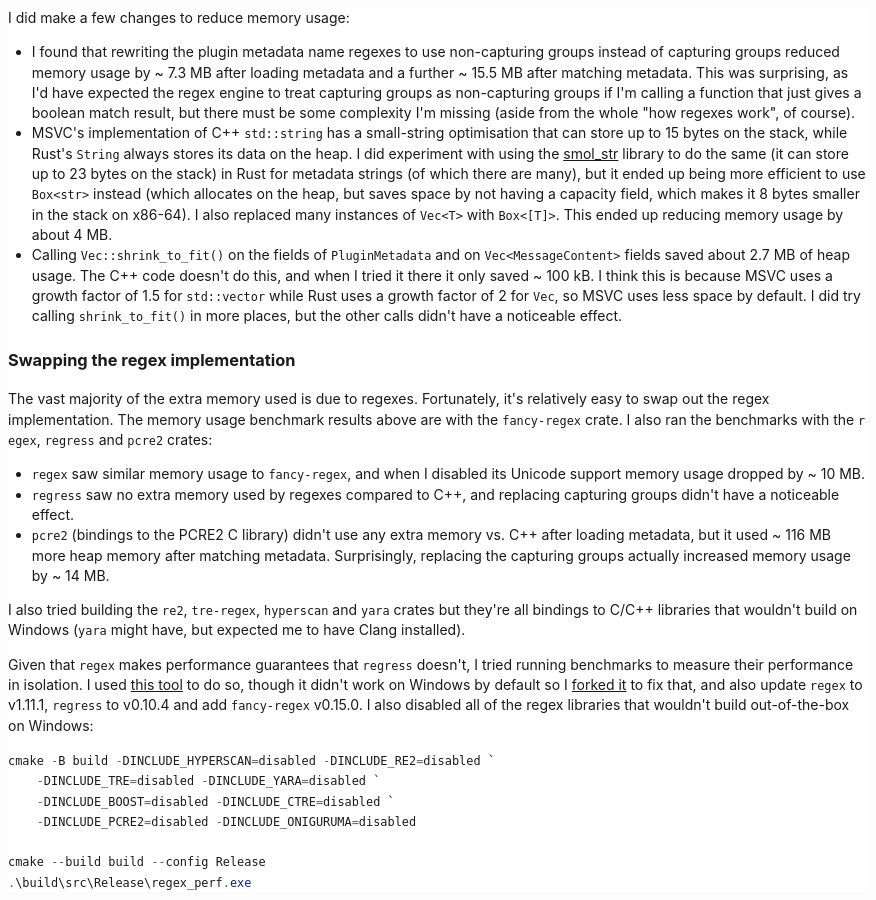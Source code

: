 I did make a few changes to reduce memory usage:

- I found that rewriting the plugin metadata name regexes to use non-capturing groups instead of capturing groups reduced memory usage by ~ 7.3 MB after loading metadata and a further ~ 15.5 MB after matching metadata. This was surprising, as I'd have expected the regex engine to treat capturing groups as non-capturing groups if I'm calling a function that just gives a boolean match result, but there must be some complexity I'm missing (aside from the whole "how regexes work", of course).
- MSVC's implementation of C++ `std::string` has a small-string optimisation that can store up to 15 bytes on the stack, while Rust's `String` always stores its data on the heap. I did experiment with using the [smol_str](https://crates.io/crates/smol_str) library to do the same (it can store up to 23 bytes on the stack) in Rust for metadata strings (of which there are many), but it ended up being more efficient to use `Box<str>` instead (which allocates on the heap, but saves space by not having a capacity field, which makes it 8 bytes smaller in the stack on x86-64). I also replaced many instances of `Vec<T>` with `Box<[T]>`. This ended up reducing memory usage by about 4 MB.
- Calling `Vec::shrink_to_fit()` on the fields of `PluginMetadata` and on `Vec<MessageContent>` fields saved about 2.7 MB of heap usage. The C++ code doesn't do this, and when I tried it there it only saved ~ 100 kB. I think this is because MSVC uses a growth factor of 1.5 for `std::vector` while Rust uses a growth factor of 2 for `Vec`, so MSVC uses less space by default. I did try calling `shrink_to_fit()` in more places, but the other calls didn't have a noticeable effect.

### Swapping the regex implementation

The vast majority of the extra memory used is due to regexes. Fortunately, it's relatively easy to swap out the regex implementation. The memory usage benchmark results above are with the `fancy-regex` crate. I also ran the benchmarks with the `regex`, `regress` and `pcre2` crates:

- `regex` saw similar memory usage to `fancy-regex`, and when I disabled its Unicode support memory usage dropped by ~ 10 MB.
- `regress` saw no extra memory used by regexes compared to C++, and replacing capturing groups didn't have a noticeable effect.
- `pcre2` (bindings to the PCRE2 C library) didn't use any extra memory vs. C++ after loading metadata, but it used ~ 116 MB more heap memory after matching metadata. Surprisingly, replacing the capturing groups actually increased memory usage by ~ 14 MB.

I also tried building the `re2`, `tre-regex`, `hyperscan` and `yara` crates but they're all bindings to C/C++ libraries that wouldn't build on Windows (`yara` might have, but expected me to have Clang installed).

Given that `regex` makes performance guarantees that `regress` doesn't, I tried running benchmarks to measure their performance in isolation. I used [this tool](https://github.com/rust-leipzig/regex-performance) to do so, though it didn't work on Windows by default so I [forked it](https://github.com/Ortham/regex-performance/tree/windows) to fix that, and also update `regex` to v1.11.1, `regress` to v0.10.4 and add `fancy-regex` v0.15.0. I also disabled all of the regex libraries that wouldn't build out-of-the-box on Windows:

```powershell
cmake -B build -DINCLUDE_HYPERSCAN=disabled -DINCLUDE_RE2=disabled `
    -DINCLUDE_TRE=disabled -DINCLUDE_YARA=disabled `
    -DINCLUDE_BOOST=disabled -DINCLUDE_CTRE=disabled `
    -DINCLUDE_PCRE2=disabled -DINCLUDE_ONIGURUMA=disabled

cmake --build build --config Release
.\build\src\Release\regex_perf.exe
```


[^overcomplicated-case-insensitivity]: The current approach stems from an attempt to consistently rely on the filesystem to handle case sensitivity or insensitivity correctly when looking up file paths. In hindsight I'm not sure it worked out all that well, and I might change it in the future, but for the purposes of the translation into Rust that's the way it is.
[^regex-compile-error]: indicates that the regex failed to compile.
[^ignores-modifier]: regress does not support modifiers within regexes.
[^fancy-regex-fewer-matches]: `fancy-regex` found 1 match, the others found 262 matches. I'm not sure why that is. I did also find that `fancy-regex` v0.14.0 seemed to get stuck processing this regex.
[^regress-zero-matches]: `regress` found 0 matches as it does not support some Unicode property escapes, but `regex` and `fancy-regex` found 69 matches.